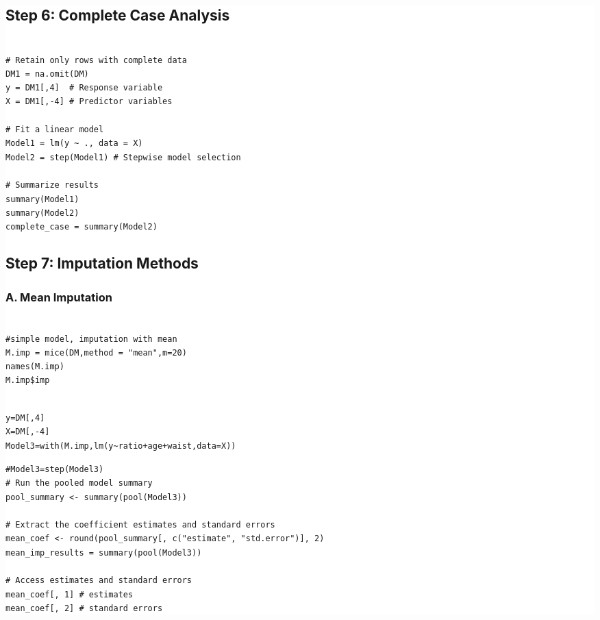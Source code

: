 ## Step 6:  Complete Case Analysis

```{r}

# Retain only rows with complete data
DM1 = na.omit(DM)
y = DM1[,4]  # Response variable
X = DM1[,-4] # Predictor variables

# Fit a linear model
Model1 = lm(y ~ ., data = X)
Model2 = step(Model1) # Stepwise model selection

# Summarize results
summary(Model1)
summary(Model2)
complete_case = summary(Model2)

```

## Step 7: Imputation Methods

### A. Mean Imputation

```{r, echo = T, results = 'hide'}

#simple model, imputation with mean
M.imp = mice(DM,method = "mean",m=20)
names(M.imp)
M.imp$imp

```

```{r}

y=DM[,4]
X=DM[,-4]
Model3=with(M.imp,lm(y~ratio+age+waist,data=X))

```

```{r}
#Model3=step(Model3)
# Run the pooled model summary
pool_summary <- summary(pool(Model3))

# Extract the coefficient estimates and standard errors
mean_coef <- round(pool_summary[, c("estimate", "std.error")], 2)
mean_imp_results = summary(pool(Model3))

# Access estimates and standard errors
mean_coef[, 1] # estimates
mean_coef[, 2] # standard errors

```
